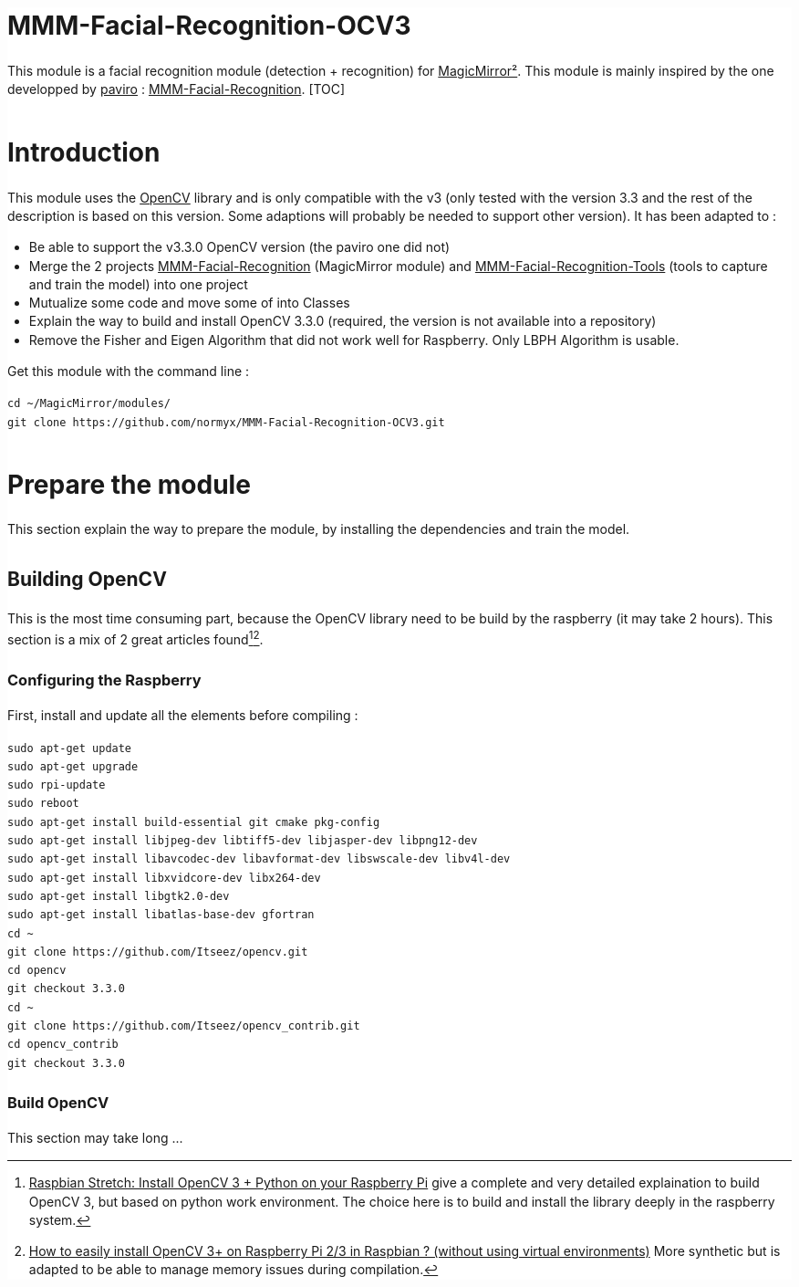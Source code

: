 
# MMM-Facial-Recognition-OCV3
This module is a facial recognition module (detection + recognition) for [MagicMirror²](https://magicmirror.builders/).
This module is mainly inspired by the one developped by [paviro](https://github.com/paviro) : [MMM-Facial-Recognition](https:https://github.com/paviro/MMM-Facial-Recognition). 
[TOC]
# Introduction
This module uses the [OpenCV](https://opencv.org/) library and is only compatible with the v3 (only tested with the version 3.3 and the rest of the description is based on this version. Some adaptions will probably be needed to support other version).
It has been adapted to :
* Be able to support the v3.3.0 OpenCV version (the paviro one did not)
* Merge the 2 projects [MMM-Facial-Recognition](https://github.com/paviro/MMM-Facial-Recognition) (MagicMirror module) and [MMM-Facial-Recognition-Tools](https://github.com/paviro/MMM-Facial-Recognition-Tools) (tools to capture and train the model) into one project
* Mutualize some code and move some of into Classes
* Explain the way to build and install OpenCV 3.3.0 (required, the version is not available into a repository)
* Remove the Fisher and Eigen Algorithm that did not work well for Raspberry. Only LBPH Algorithm is usable.

Get this module with the command line :
```shell=
cd ~/MagicMirror/modules/
git clone https://github.com/normyx/MMM-Facial-Recognition-OCV3.git
```
# Prepare the module
This section explain the way to prepare the module, by installing the dependencies and train the model.
## Building OpenCV
This is the most time consuming part, because the OpenCV library need to be build by the raspberry (it may take 2 hours).
This section is a mix of 2 great articles found[^first][^second].
### Configuring the Raspberry
First, install and update all the elements before compiling :
```shell=
sudo apt-get update
sudo apt-get upgrade
sudo rpi-update
sudo reboot
sudo apt-get install build-essential git cmake pkg-config
sudo apt-get install libjpeg-dev libtiff5-dev libjasper-dev libpng12-dev
sudo apt-get install libavcodec-dev libavformat-dev libswscale-dev libv4l-dev
sudo apt-get install libxvidcore-dev libx264-dev
sudo apt-get install libgtk2.0-dev
sudo apt-get install libatlas-base-dev gfortran
cd ~
git clone https://github.com/Itseez/opencv.git
cd opencv
git checkout 3.3.0
cd ~
git clone https://github.com/Itseez/opencv_contrib.git
cd opencv_contrib
git checkout 3.3.0
```
### Build OpenCV
This section may take long ...

[^first]: [Raspbian Stretch: Install OpenCV 3 + Python on your Raspberry Pi](https://www.pyimagesearch.com/2017/09/04/raspbian-stretch-install-opencv-3-python-on-your-raspberry-pi/) give a complete and very detailed explaination to build OpenCV 3, but based on python work environment. The choice here is to build and install the library deeply in the raspberry system.
[^second]: [How to easily install OpenCV 3+ on Raspberry Pi 2/3 in Raspbian ? (without using virtual environments)](http://pythonopencv.com/how-to-easily-install-opencv-3-on-raspberry-pi-23-in-raspbian-without-using-virtual-environments/) More synthetic but is adapted to be able to manage memory issues during compilation.